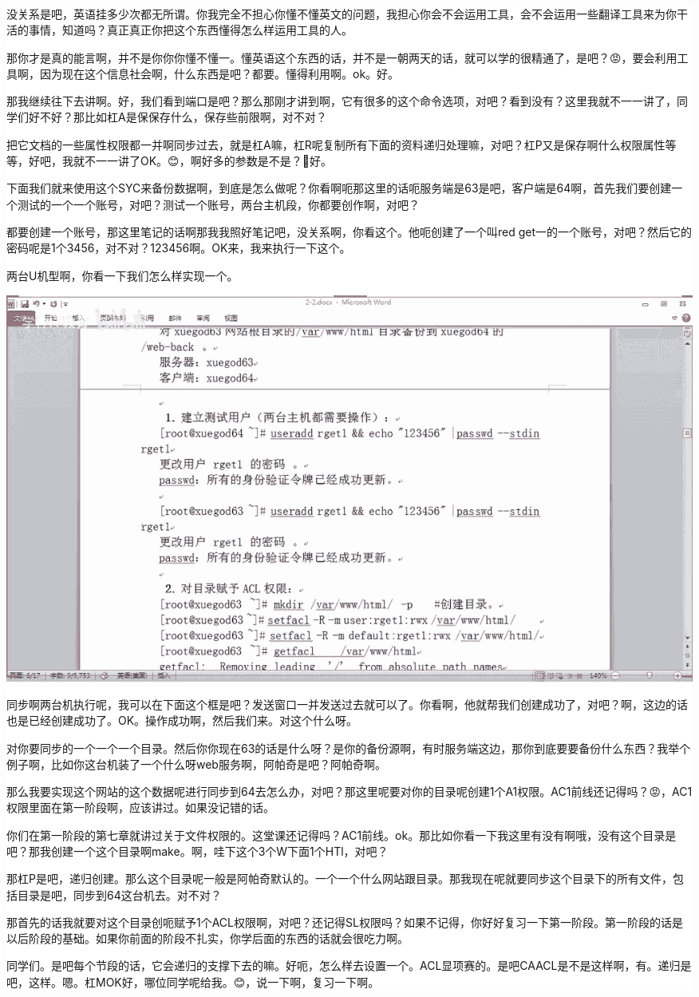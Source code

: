没关系是吧，英语挂多少次都无所谓。你我完全不担心你懂不懂英文的问题，我担心你会不会运用工具，会不会运用一些翻译工具来为你干活的事情，知道吗？真正真正你把这个东西懂得怎么样运用工具的人。

那你才是真的能言啊，并不是你你你懂不懂一。懂英语这个东西的话，并不是一朝两天的话，就可以学的很精通了，是吧？😡，要会利用工具啊，因为现在这个信息社会啊，什么东西是吧？都要。懂得利用啊。ok。好。

那我继续往下去讲啊。好，我们看到端口是吧？那么那刚才讲到啊，它有很多的这个命令选项，对吧？看到没有？这里我就不一一讲了，同学们好不好？那比如杠A是保保存什么，保存些前限啊，对不对？

把它文档的一些属性权限都一并啊同步过去，就是杠A嘛，杠R呢复制所有下面的资料递归处理嘛，对吧？杠P又是保存啊什么权限属性等等，好吧，我就不一一讲了OK。😊，啊好多的参数是不是？🤧好。

下面我们就来使用这个SYC来备份数据啊，到底是怎么做呢？你看啊呃那这里的话呃服务端是63是吧，客户端是64啊，首先我们要创建一个测试的一个一个账号，对吧？测试一个账号，两台主机段，你都要创作啊，对吧？

都要创建一个账号，那这里笔记的话啊那我我照好笔记吧，没关系啊，你看这个。他呃创建了一个叫red get一的一个账号，对吧？然后它的密码呢是1个3456，对不对？123456啊。OK来，我来执行一下这个。

两台U机型啊，你看一下我们怎么样实现一个。

![](img/d23030c36d878498d0aca51e41232483_9.png)

同步啊两台机执行呢，我可以在下面这个框是吧？发送窗口一并发送过去就可以了。你看啊，他就帮我们创建成功了，对吧？啊，这边的话也是已经创建成功了。OK。操作成功啊，然后我们来。对这个什么呀。

对你要同步的一个一个一个目录。然后你你现在63的话是什么呀？是你的备份源啊，有时服务端这边，那你到底要要备份什么东西？我举个例子啊，比如你这台机装了一个什么呀web服务啊，阿帕奇是吧？阿帕奇啊。

那么我要实现这个网站的这个数据呢进行同步到64去怎么办，对吧？那这里呢要对你的目录呢创建1个A1权限。AC1前线还记得吗？😡，AC1权限里面在第一阶段啊，应该讲过。如果没记错的话。

你们在第一阶段的第七章就讲过关于文件权限的。这堂课还记得吗？AC1前线。ok。那比如你看一下我这里有没有啊哦，没有这个目录是吧？那我创建一个这个目录啊make。啊，哇下这个3个W下面1个HTl，对吧？

那杠P是吧，递归创建。那么这个目录呢一般是阿帕奇默认的。一个一个什么网站跟目录。那我现在呢就要同步这个目录下的所有文件，包括目录是吧，同步到64这台机去。对不对？

那首先的话我就要对这个目录创呃赋予1个ACL权限啊，对吧？还记得SL权限吗？如果不记得，你好好复习一下第一阶段。第一阶段的话是以后阶段的基础。如果你前面的阶段不扎实，你学后面的东西的话就会很吃力啊。

同学们。是吧每个节段的话，它会递归的支撑下去的嘛。好呃，怎么样去设置一个。ACL显项赛的。是吧CAACL是不是这样啊，有。递归是吧，这样。嗯。杠MOK好，哪位同学呢给我。😊，说一下啊，复习一下啊。
